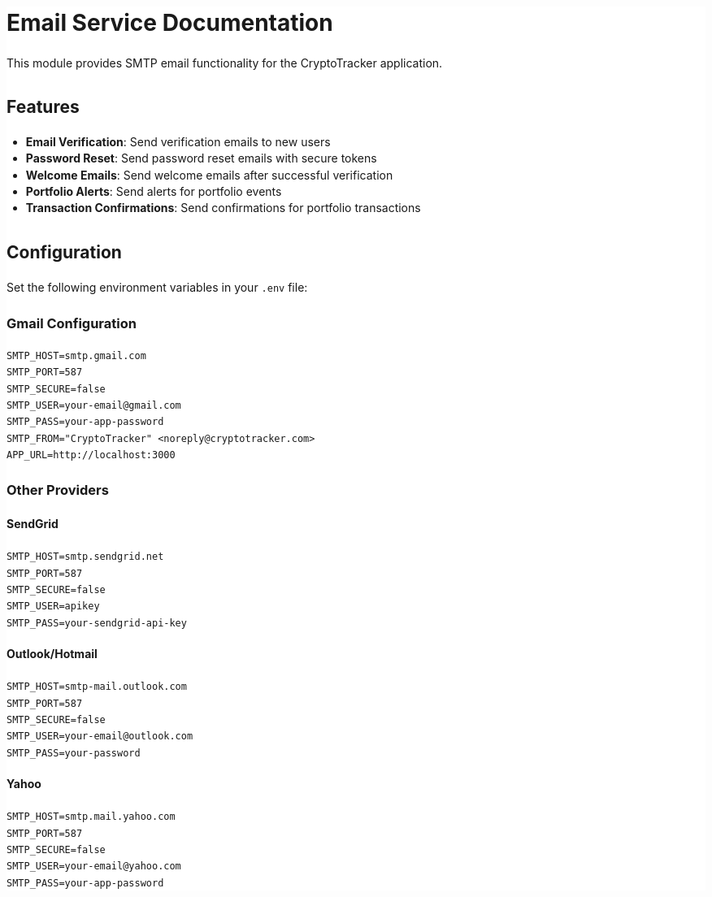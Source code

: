 # Email Service Documentation

This module provides SMTP email functionality for the CryptoTracker application.

## Features

- **Email Verification**: Send verification emails to new users
- **Password Reset**: Send password reset emails with secure tokens
- **Welcome Emails**: Send welcome emails after successful verification
- **Portfolio Alerts**: Send alerts for portfolio events
- **Transaction Confirmations**: Send confirmations for portfolio transactions

## Configuration

Set the following environment variables in your `.env` file:

### Gmail Configuration
```env
SMTP_HOST=smtp.gmail.com
SMTP_PORT=587
SMTP_SECURE=false
SMTP_USER=your-email@gmail.com
SMTP_PASS=your-app-password
SMTP_FROM="CryptoTracker" <noreply@cryptotracker.com>
APP_URL=http://localhost:3000
```

### Other Providers

#### SendGrid
```env
SMTP_HOST=smtp.sendgrid.net
SMTP_PORT=587
SMTP_SECURE=false
SMTP_USER=apikey
SMTP_PASS=your-sendgrid-api-key
```

#### Outlook/Hotmail
```env
SMTP_HOST=smtp-mail.outlook.com
SMTP_PORT=587
SMTP_SECURE=false
SMTP_USER=your-email@outlook.com
SMTP_PASS=your-password
```

#### Yahoo
```env
SMTP_HOST=smtp.mail.yahoo.com
SMTP_PORT=587
SMTP_SECURE=false
SMTP_USER=your-email@yahoo.com
SMTP_PASS=your-app-password
```

